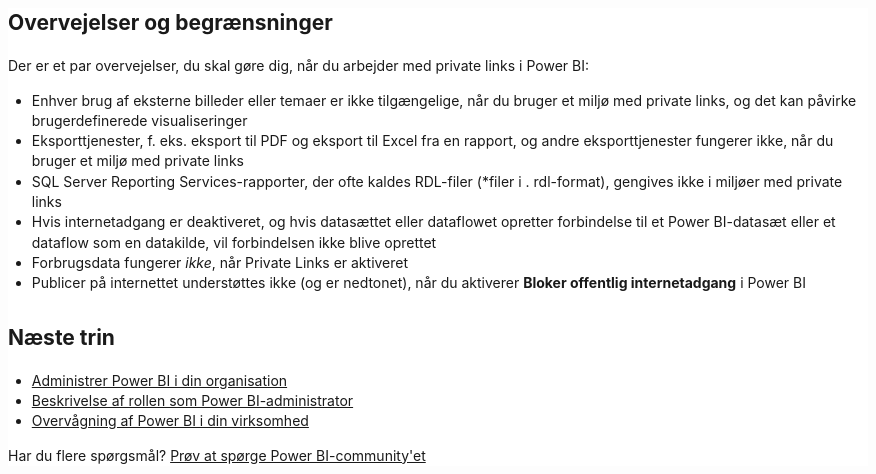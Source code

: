 ## <a name="considerations-and-limitations"></a>Overvejelser og begrænsninger

Der er et par overvejelser, du skal gøre dig, når du arbejder med private links i Power BI:

* Enhver brug af eksterne billeder eller temaer er ikke tilgængelige, når du bruger et miljø med private links, og det kan påvirke brugerdefinerede visualiseringer
* Eksporttjenester, f. eks. eksport til PDF og eksport til Excel fra en rapport, og andre eksporttjenester fungerer ikke, når du bruger et miljø med private links
* SQL Server Reporting Services-rapporter, der ofte kaldes RDL-filer (*filer i . rdl-format), gengives ikke i miljøer med private links
* Hvis internetadgang er deaktiveret, og hvis datasættet eller dataflowet opretter forbindelse til et Power BI-datasæt eller et dataflow som en datakilde, vil forbindelsen ikke blive oprettet
* Forbrugsdata fungerer *ikke*, når Private Links er aktiveret
* Publicer på internettet understøttes ikke (og er nedtonet), når du aktiverer **Bloker offentlig internetadgang** i Power BI


## <a name="next-steps"></a>Næste trin

- [Administrer Power BI i din organisation](service-admin-administering-power-bi-in-your-organization.md)  
- [Beskrivelse af rollen som Power BI-administrator](service-admin-role.md)  
- [Overvågning af Power BI i din virksomhed](service-admin-auditing.md)  

Har du flere spørgsmål? [Prøv at spørge Power BI-community'et](https://community.powerbi.com/)
